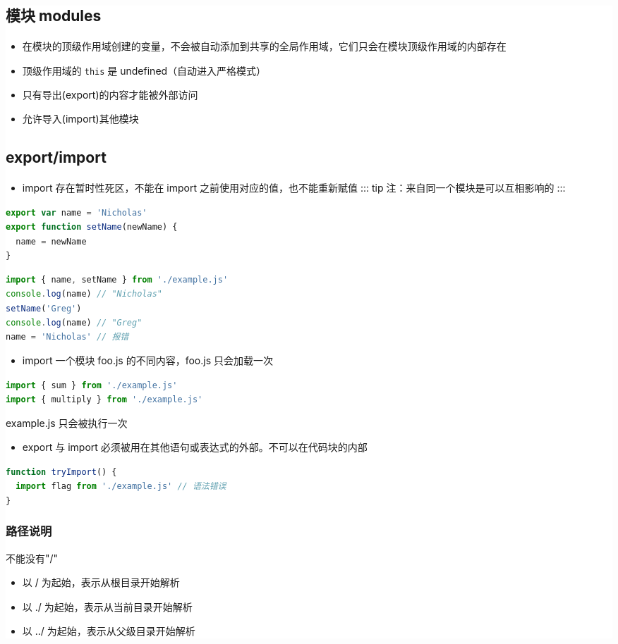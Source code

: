 ## 模块 modules

- 在模块的顶级作用域创建的变量，不会被自动添加到共享的全局作用域，它们只会在模块顶级作用域的内部存在

- 顶级作用域的 `this` 是 undefined（自动进入严格模式）

- 只有导出(export)的内容才能被外部访问

- 允许导入(import)其他模块

## export/import

- import 存在暂时性死区，不能在 import 之前使用对应的值，也不能重新赋值
  ::: tip
  注：来自同一个模块是可以互相影响的
  :::

```js
export var name = 'Nicholas'
export function setName(newName) {
  name = newName
}
```

```js
import { name, setName } from './example.js'
console.log(name) // "Nicholas"
setName('Greg')
console.log(name) // "Greg"
name = 'Nicholas' // 报错
```

- import 一个模块 foo.js 的不同内容，foo.js 只会加载一次

```js
import { sum } from './example.js'
import { multiply } from './example.js'
```

example.js 只会被执行一次

- export 与 import 必须被用在其他语句或表达式的外部。不可以在代码块的内部

```js
function tryImport() {
  import flag from './example.js' // 语法错误
}
```

### 路径说明

不能没有"/"

- 以 / 为起始，表示从根目录开始解析

- 以 ./ 为起始，表示从当前目录开始解析

- 以 ../ 为起始，表示从父级目录开始解析
